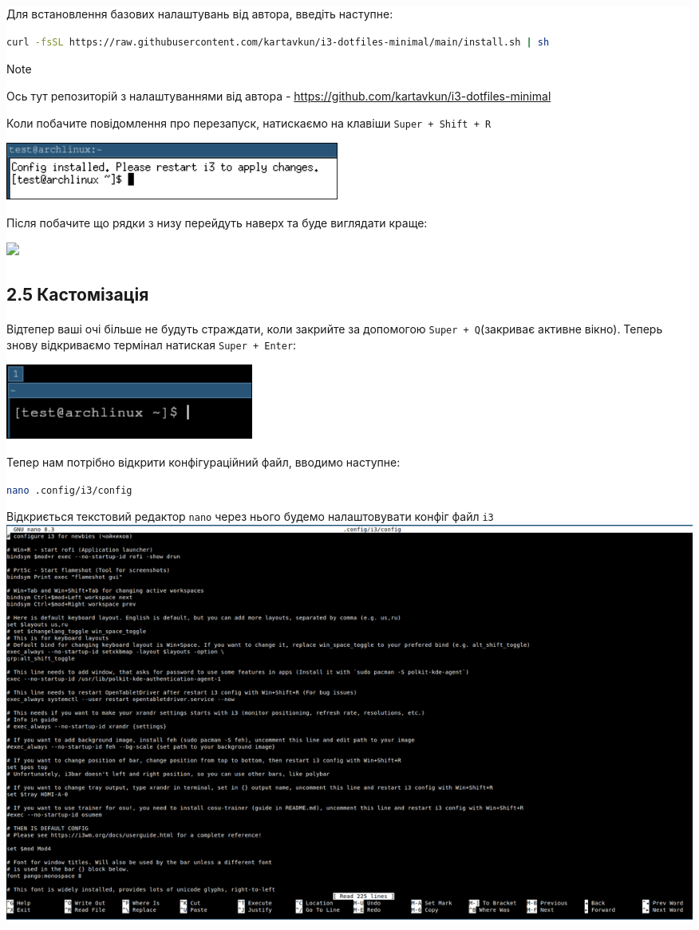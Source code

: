 Для встановлення базових налаштувань від автора, введіть наступне:

```bash
curl -fsSL https://raw.githubusercontent.com/kartavkun/i3-dotfiles-minimal/main/install.sh | sh
```

> [!NOTE]
> Ось тут репозиторій з налаштуваннями від автора - https://github.com/kartavkun/i3-dotfiles-minimal

Коли побачите повідомлення про перезапуск, натискаємо на клавіши  `Super + Shift + R`

![](../photos/Pasted%20image%2020250305001645.png)

Після побачите що рядки з низу перейдуть наверх та буде виглядати краще:

![](Pasted%20image%2020250305001756.png)

## 2.5 Кастомізація

Відтепер ваші очі більше не будуть страждати, коли закрийте за допомогою `Super + Q`(закриває активне вікно). Теперь знову відкриваємо термінал натиская `Super + Enter`:

![](../photos/Pasted%20image%2020250305001947.png)

Тепер нам потрібно відкрити конфігураційний файл, вводимо наступне:
```bash
nano .config/i3/config
```

Відкриється текстовий редактор `nano` через нього будемо налаштовувати конфіг файл `i3`
![](../photos/Pasted%20image%2020250305105904.png)
